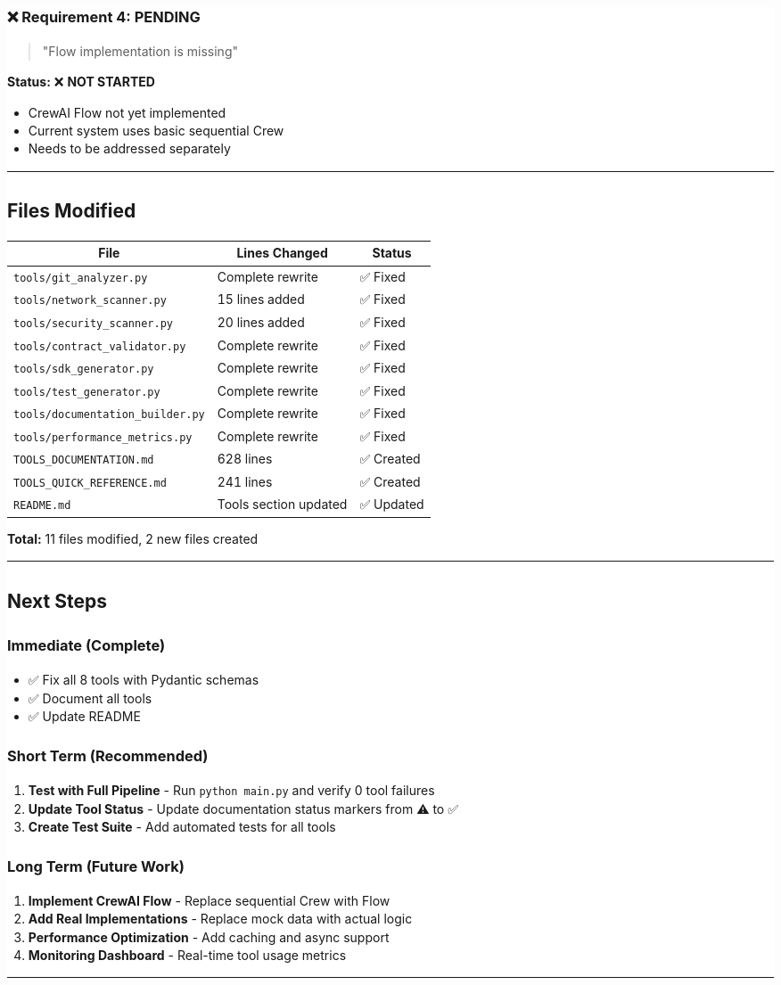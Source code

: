 ### ❌ Requirement 4: PENDING
> "Flow implementation is missing"

**Status:** ❌ **NOT STARTED**
- CrewAI Flow not yet implemented
- Current system uses basic sequential Crew
- Needs to be addressed separately

---

## Files Modified

| File | Lines Changed | Status |
|------|--------------|--------|
| `tools/git_analyzer.py` | Complete rewrite | ✅ Fixed |
| `tools/network_scanner.py` | 15 lines added | ✅ Fixed |
| `tools/security_scanner.py` | 20 lines added | ✅ Fixed |
| `tools/contract_validator.py` | Complete rewrite | ✅ Fixed |
| `tools/sdk_generator.py` | Complete rewrite | ✅ Fixed |
| `tools/test_generator.py` | Complete rewrite | ✅ Fixed |
| `tools/documentation_builder.py` | Complete rewrite | ✅ Fixed |
| `tools/performance_metrics.py` | Complete rewrite | ✅ Fixed |
| `TOOLS_DOCUMENTATION.md` | 628 lines | ✅ Created |
| `TOOLS_QUICK_REFERENCE.md` | 241 lines | ✅ Created |
| `README.md` | Tools section updated | ✅ Updated |

**Total:** 11 files modified, 2 new files created

---

## Next Steps

### Immediate (Complete)
- ✅ Fix all 8 tools with Pydantic schemas
- ✅ Document all tools
- ✅ Update README

### Short Term (Recommended)
1. **Test with Full Pipeline** - Run `python main.py` and verify 0 tool failures
2. **Update Tool Status** - Update documentation status markers from ⚠️ to ✅
3. **Create Test Suite** - Add automated tests for all tools

### Long Term (Future Work)
1. **Implement CrewAI Flow** - Replace sequential Crew with Flow
2. **Add Real Implementations** - Replace mock data with actual logic
3. **Performance Optimization** - Add caching and async support
4. **Monitoring Dashboard** - Real-time tool usage metrics

---